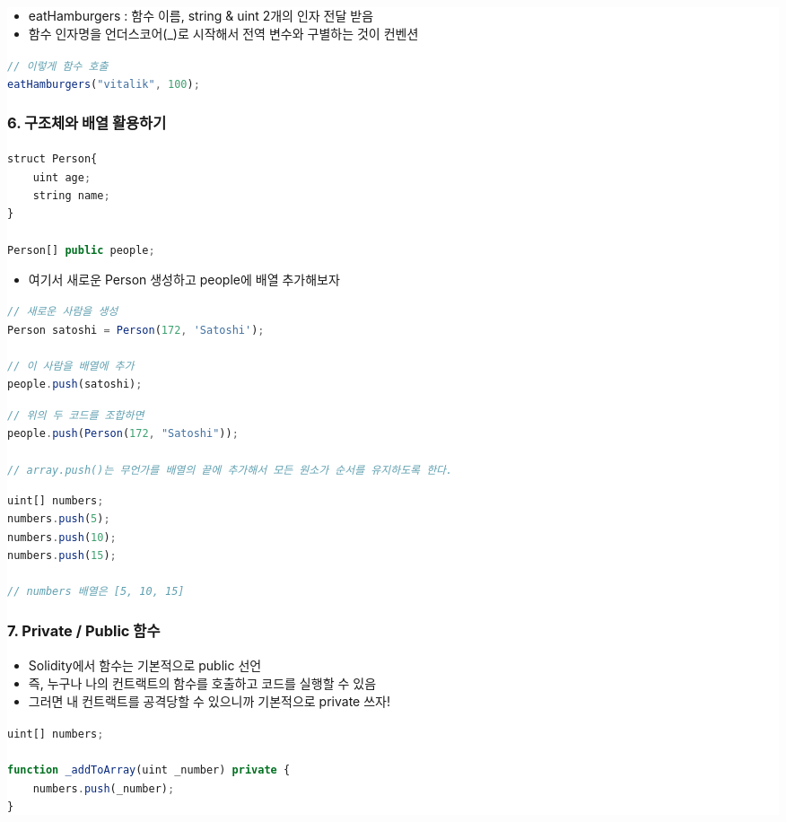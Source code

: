- eatHamburgers : 함수 이름, string & uint 2개의 인자 전달 받음 
- 함수 인자명을 언더스코어(_)로 시작해서 전역 변수와 구별하는 것이 컨벤션

```js
// 이렇게 함수 호출
eatHamburgers("vitalik", 100);
```



### 6. 구조체와 배열 활용하기

```js
struct Person{
	uint age;
	string name;
}

Person[] public people;
```

- 여기서 새로운 Person 생성하고 people에 배열 추가해보자

```js
// 새로운 사람을 생성
Person satoshi = Person(172, 'Satoshi');

// 이 사람을 배열에 추가
people.push(satoshi);
```

```js
// 위의 두 코드를 조합하면
people.push(Person(172, "Satoshi"));

// array.push()는 무언가를 배열의 끝에 추가해서 모든 원소가 순서를 유지하도록 한다.
```

```js
uint[] numbers;
numbers.push(5);
numbers.push(10);
numbers.push(15);

// numbers 배열은 [5, 10, 15]
```



### 7. Private / Public 함수

- Solidity에서 함수는 기본적으로 public 선언 
- 즉, 누구나 나의 컨트랙트의 함수를 호출하고 코드를 실행할 수 있음 
- 그러면 내 컨트랙트를 공격당할 수 있으니까 기본적으로 private 쓰자!

```js
uint[] numbers;

function _addToArray(uint _number) private {
	numbers.push(_number);
}
```
